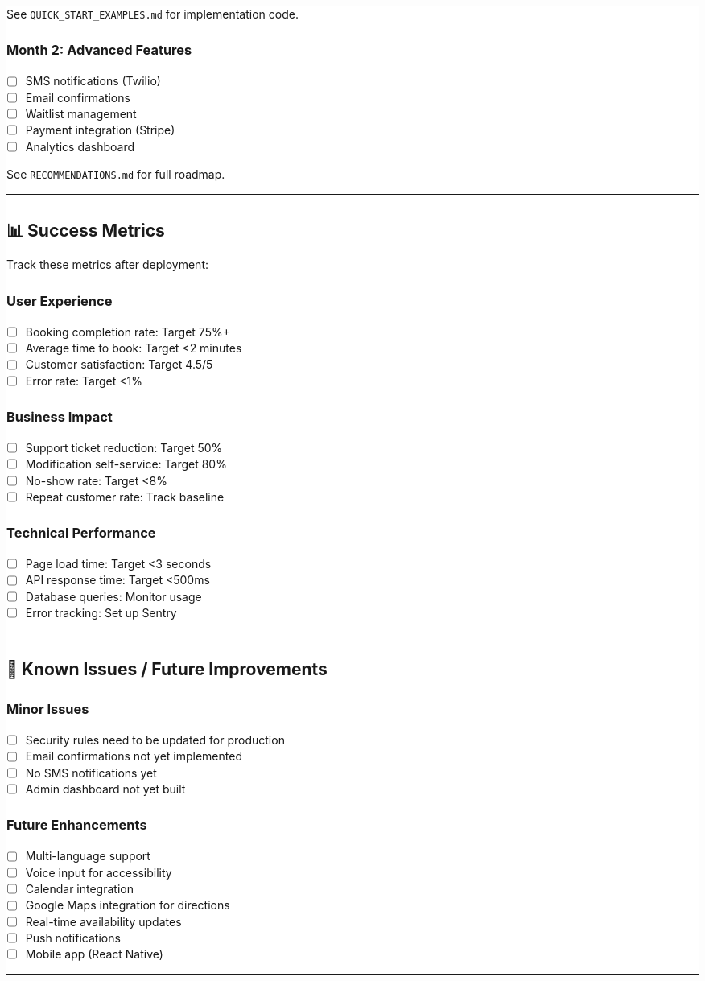 See `QUICK_START_EXAMPLES.md` for implementation code.

### Month 2: Advanced Features
- [ ] SMS notifications (Twilio)
- [ ] Email confirmations
- [ ] Waitlist management
- [ ] Payment integration (Stripe)
- [ ] Analytics dashboard

See `RECOMMENDATIONS.md` for full roadmap.

---

## 📊 Success Metrics

Track these metrics after deployment:

### User Experience
- [ ] Booking completion rate: Target 75%+
- [ ] Average time to book: Target <2 minutes
- [ ] Customer satisfaction: Target 4.5/5
- [ ] Error rate: Target <1%

### Business Impact
- [ ] Support ticket reduction: Target 50%
- [ ] Modification self-service: Target 80%
- [ ] No-show rate: Target <8%
- [ ] Repeat customer rate: Track baseline

### Technical Performance
- [ ] Page load time: Target <3 seconds
- [ ] API response time: Target <500ms
- [ ] Database queries: Monitor usage
- [ ] Error tracking: Set up Sentry

---

## 🐛 Known Issues / Future Improvements

### Minor Issues
- [ ] Security rules need to be updated for production
- [ ] Email confirmations not yet implemented
- [ ] No SMS notifications yet
- [ ] Admin dashboard not yet built

### Future Enhancements
- [ ] Multi-language support
- [ ] Voice input for accessibility
- [ ] Calendar integration
- [ ] Google Maps integration for directions
- [ ] Real-time availability updates
- [ ] Push notifications
- [ ] Mobile app (React Native)

---